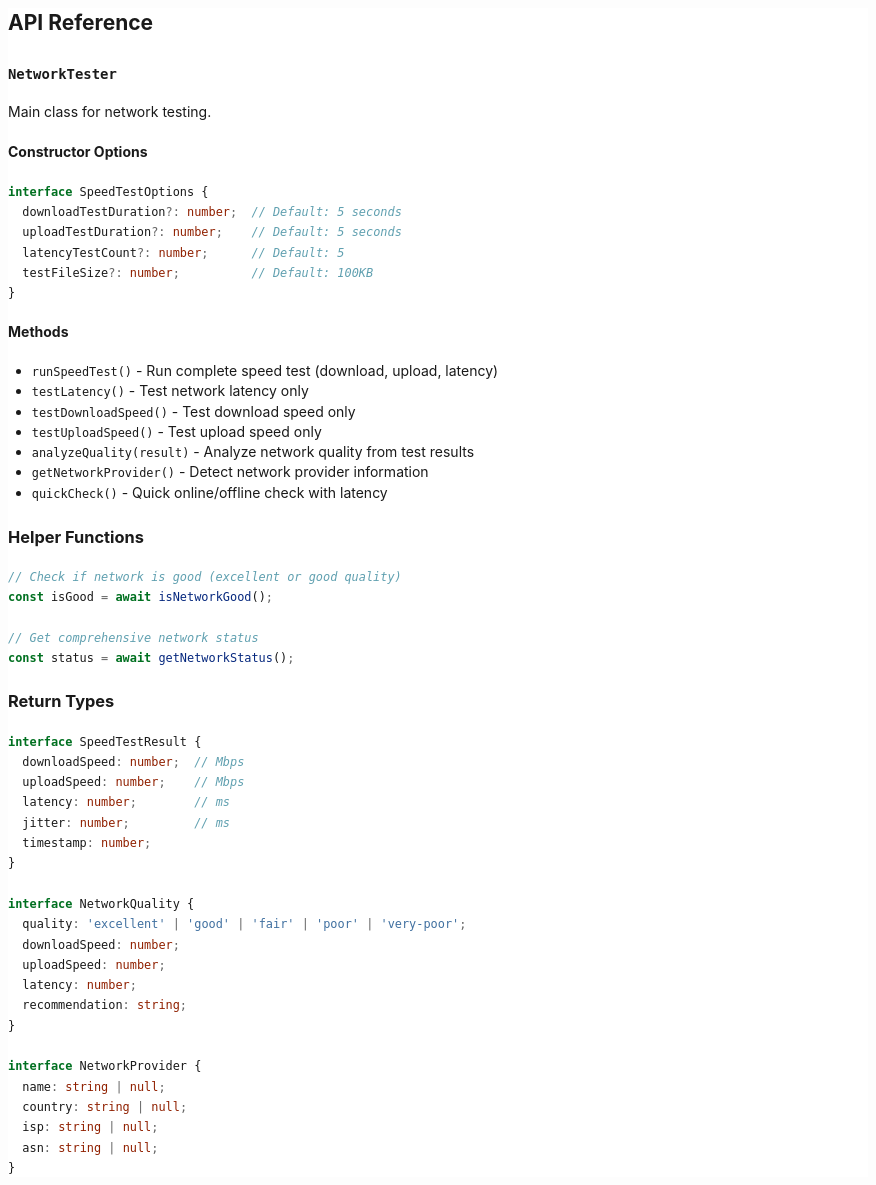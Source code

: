 ## API Reference

### `NetworkTester`

Main class for network testing.

#### Constructor Options

```typescript
interface SpeedTestOptions {
  downloadTestDuration?: number;  // Default: 5 seconds
  uploadTestDuration?: number;    // Default: 5 seconds
  latencyTestCount?: number;      // Default: 5
  testFileSize?: number;          // Default: 100KB
}
```

#### Methods

- `runSpeedTest()` - Run complete speed test (download, upload, latency)
- `testLatency()` - Test network latency only
- `testDownloadSpeed()` - Test download speed only
- `testUploadSpeed()` - Test upload speed only
- `analyzeQuality(result)` - Analyze network quality from test results
- `getNetworkProvider()` - Detect network provider information
- `quickCheck()` - Quick online/offline check with latency

### Helper Functions

```typescript
// Check if network is good (excellent or good quality)
const isGood = await isNetworkGood();

// Get comprehensive network status
const status = await getNetworkStatus();
```

### Return Types

```typescript
interface SpeedTestResult {
  downloadSpeed: number;  // Mbps
  uploadSpeed: number;    // Mbps
  latency: number;        // ms
  jitter: number;         // ms
  timestamp: number;
}

interface NetworkQuality {
  quality: 'excellent' | 'good' | 'fair' | 'poor' | 'very-poor';
  downloadSpeed: number;
  uploadSpeed: number;
  latency: number;
  recommendation: string;
}

interface NetworkProvider {
  name: string | null;
  country: string | null;
  isp: string | null;
  asn: string | null;
}
```
